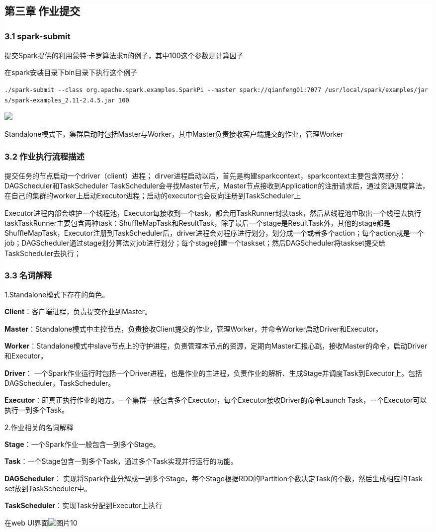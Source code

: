 

## 第三章 作业提交

### 3.1 spark-submit

提交Spark提供的利用蒙特·卡罗算法求π的例子，其中100这个参数是计算因子

在spark安装目录下bin目录下执行这个例子

```
./spark-submit --class org.apache.spark.examples.SparkPi --master spark://qianfeng01:7077 /usr/local/spark/examples/jars/spark-examples_2.11-2.4.5.jar 100
```

![](./image/2019-09-29_132736.png)

Standalone模式下，集群启动时包括Master与Worker，其中Master负责接收客户端提交的作业，管理Worker

### 3.2 作业执行流程描述

提交任务的节点启动一个driver（client）进程；
dirver进程启动以后，首先是构建sparkcontext，sparkcontext主要包含两部分：DAGScheduler和TaskScheduler
TaskScheduler会寻找Master节点，Master节点接收到Application的注册请求后，通过资源调度算法，在自己的集群的worker上启动Executor进程；启动的executor也会反向注册到TaskScheduler上

Executor进程内部会维护一个线程池，Executor每接收到一个task，都会用TaskRunner封装task，然后从线程池中取出一个线程去执行taskTaskRunner主要包含两种task：ShuffleMapTask和ResultTask，除了最后一个stage是ResultTask外，其他的stage都是ShuffleMapTask，Executor注册到TaskScheduler后，driver进程会对程序进行划分，划分成一个或者多个action；每个action就是一个job；DAGScheduler通过stage划分算法对job进行划分；每个stage创建一个taskset；然后DAGScheduler将taskset提交给TaskScheduler去执行； 


### 3.3 名词解释

1.Standalone模式下存在的角色。

**Client**：客户端进程，负责提交作业到Master。

**Master**：Standalone模式中主控节点，负责接收Client提交的作业，管理Worker，并命令Worker启动Driver和Executor。

**Worker**：Standalone模式中slave节点上的守护进程，负责管理本节点的资源，定期向Master汇报心跳，接收Master的命令，启动Driver和Executor。

**Driver**： 一个Spark作业运行时包括一个Driver进程，也是作业的主进程，负责作业的解析、生成Stage并调度Task到Executor上。包括DAGScheduler，TaskScheduler。

**Executor**：即真正执行作业的地方，一个集群一般包含多个Executor，每个Executor接收Driver的命令Launch Task，一个Executor可以执行一到多个Task。

2.作业相关的名词解释

**Stage**：一个Spark作业一般包含一到多个Stage。

**Task**：一个Stage包含一到多个Task，通过多个Task实现并行运行的功能。

**DAGScheduler**： 实现将Spark作业分解成一到多个Stage，每个Stage根据RDD的Partition个数决定Task的个数，然后生成相应的Task set放到TaskScheduler中。

**TaskScheduler**：实现Task分配到Executor上执行

在web UI界面![图片10](./image/图片10.png)
